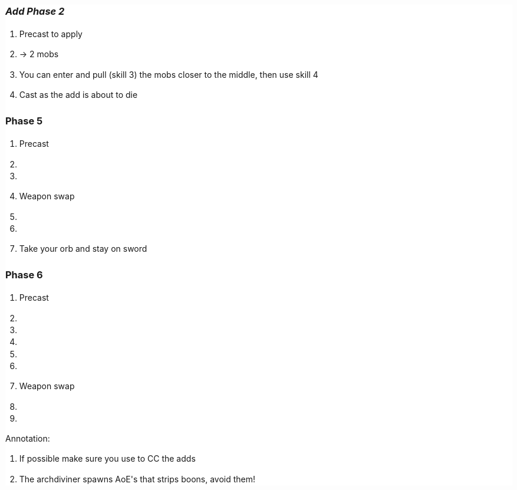 ### _Add Phase 2_

1.  Precast <Skill name="sword of justice"/> to apply <Condition name="vulnerability"/>

2.  <Skill name="bindingblade"/> -> <Skill name="Pull"/> 2 mobs

3.  You can enter <Skill name="tome of justice"/> and pull (skill 3) the mobs closer to the middle, then use skill 4

4.  Cast <Skill name="banesignet"/> as the add is about to die

### **Phase 5**

1.  Precast <Skill name="sword of justice"/>

2.  <Skill name="Symbol of Resolution"/>

3.  <Skill name="whirling wrath"/>

4.  Weapon swap

5.  <Skill name="symbol of blades"/>

6.  <Skill name="zealotsdefense"/>

7.  Take your orb and stay on sword

### **Phase 6**

1.  Precast <Skill name="banesignet"/>

2.  <Skill name="shield of wrath"/>

3.  <Skill name="sword of justice"/>

4.  <Skill name="ray of judgment"/>

5.  <Skill name="symbol of blades"/>

6.  <Skill name="zealotsdefense"/>

7.  Weapon swap

8.  <Skill name="Symbol of Resolution"/>

9.  <Skill name="whirling wrath"/>

Annotation:

1.  If possible make sure you use <SpecialActionKey name="hypernovalaunch"/> to CC the adds

2.  The archdiviner spawns AoE's that strips boons, avoid them!
